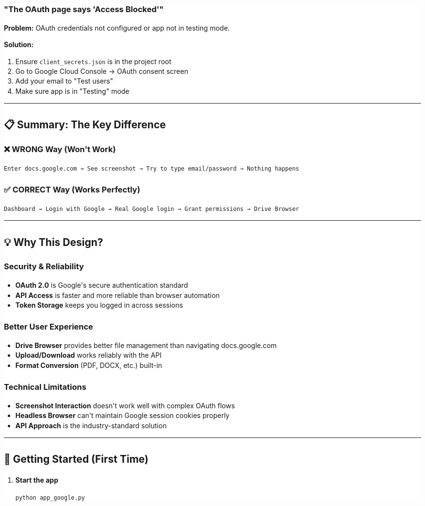 ### "The OAuth page says 'Access Blocked'"

**Problem:** OAuth credentials not configured or app not in testing mode.

**Solution:**
1. Ensure `client_secrets.json` is in the project root
2. Go to Google Cloud Console → OAuth consent screen
3. Add your email to "Test users"
4. Make sure app is in "Testing" mode

---

## 📋 Summary: The Key Difference

### ❌ WRONG Way (Won't Work)
```
Enter docs.google.com → See screenshot → Try to type email/password → Nothing happens
```

### ✅ CORRECT Way (Works Perfectly)
```
Dashboard → Login with Google → Real Google login → Grant permissions → Drive Browser
```

---

## 💡 Why This Design?

### Security & Reliability
- **OAuth 2.0** is Google's secure authentication standard
- **API Access** is faster and more reliable than browser automation
- **Token Storage** keeps you logged in across sessions

### Better User Experience
- **Drive Browser** provides better file management than navigating docs.google.com
- **Upload/Download** works reliably with the API
- **Format Conversion** (PDF, DOCX, etc.) built-in

### Technical Limitations
- **Screenshot Interaction** doesn't work well with complex OAuth flows
- **Headless Browser** can't maintain Google session cookies properly
- **API Approach** is the industry-standard solution

---

## 🚀 Getting Started (First Time)

1. **Start the app**
   ```bash
   python app_google.py
   ```
